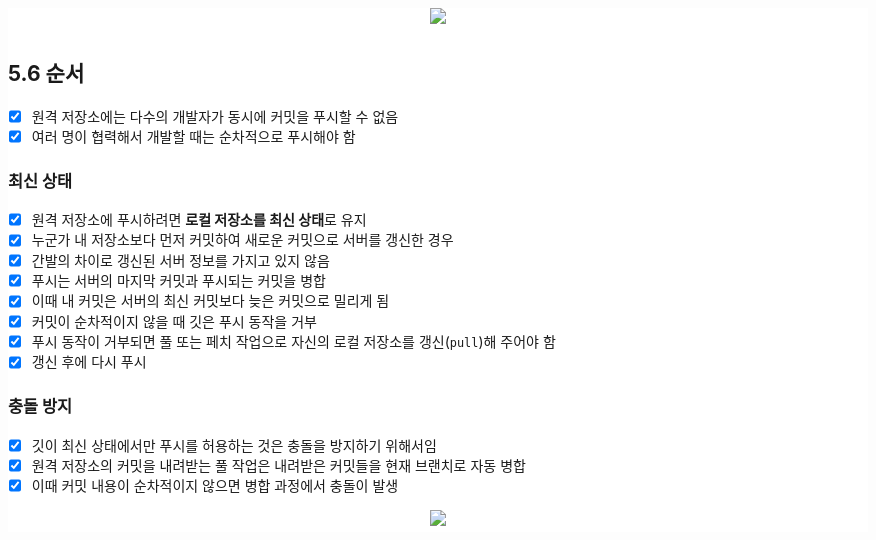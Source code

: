 <p align="center">
    <img src="https://user-images.githubusercontent.com/83503188/161978928-a32ddc77-60ca-4ca6-bdbf-88926ab7df40.png" width="600px">
</p>

## 5.6 순서
- [x] 원격 저장소에는 다수의 개발자가 동시에 커밋을 푸시할 수 없음
- [x] 여러 명이 협력해서 개발할 때는 순차적으로 푸시해야 함

### 최신 상태
- [x] 원격 저장소에 푸시하려면 **로컬 저장소를 최신 상태**로 유지
- [x] 누군가 내 저장소보다 먼저 커밋하여 새로운 커밋으로 서버를 갱신한 경우
- [x] 간발의 차이로 갱신된 서버 정보를 가지고 있지 않음
- [x] 푸시는 서버의 마지막 커밋과 푸시되는 커밋을 병합
- [x] 이때 내 커밋은 서버의 최신 커밋보다 늦은 커밋으로 밀리게 됨
- [x] 커밋이 순차적이지 않을 때 깃은 푸시 동작을 거부
- [x] 푸시 동작이 거부되면 풀 또는 페치 작업으로 자신의 로컬 저장소를 갱신(`pull`)해 주어야 함
- [x] 갱신 후에 다시 푸시

### 충돌 방지
- [x] 깃이 최신 상태에서만 푸시를 허용하는 것은 충돌을 방지하기 위해서임
- [x] 원격 저장소의 커밋을 내려받는 풀 작업은 내려받은 커밋들을 현재 브랜치로 자동 병합
- [x] 이때 커밋 내용이 순차적이지 않으면 병합 과정에서 충돌이 발생
<p align="center">
    <img src="https://user-images.githubusercontent.com/83503188/161979087-d0d3b59e-1104-4a9b-a811-baf609814738.png" width="600px">
</p>

